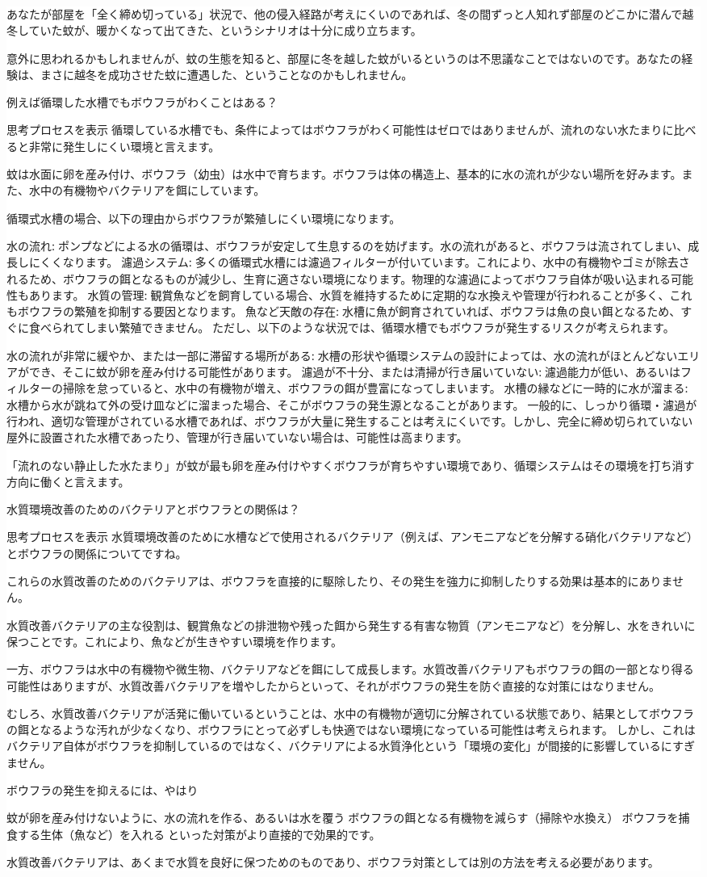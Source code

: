 あなたが部屋を「全く締め切っている」状況で、他の侵入経路が考えにくいのであれば、冬の間ずっと人知れず部屋のどこかに潜んで越冬していた蚊が、暖かくなって出てきた、というシナリオは十分に成り立ちます。

意外に思われるかもしれませんが、蚊の生態を知ると、部屋に冬を越した蚊がいるというのは不思議なことではないのです。あなたの経験は、まさに越冬を成功させた蚊に遭遇した、ということなのかもしれません。





例えば循環した水槽でもボウフラがわくことはある？



思考プロセスを表示
循環している水槽でも、条件によってはボウフラがわく可能性はゼロではありませんが、流れのない水たまりに比べると非常に発生しにくい環境と言えます。

蚊は水面に卵を産み付け、ボウフラ（幼虫）は水中で育ちます。ボウフラは体の構造上、基本的に水の流れが少ない場所を好みます。また、水中の有機物やバクテリアを餌にしています。

循環式水槽の場合、以下の理由からボウフラが繁殖しにくい環境になります。

水の流れ: ポンプなどによる水の循環は、ボウフラが安定して生息するのを妨げます。水の流れがあると、ボウフラは流されてしまい、成長しにくくなります。
濾過システム: 多くの循環式水槽には濾過フィルターが付いています。これにより、水中の有機物やゴミが除去されるため、ボウフラの餌となるものが減少し、生育に適さない環境になります。物理的な濾過によってボウフラ自体が吸い込まれる可能性もあります。
水質の管理: 観賞魚などを飼育している場合、水質を維持するために定期的な水換えや管理が行われることが多く、これもボウフラの繁殖を抑制する要因となります。
魚など天敵の存在: 水槽に魚が飼育されていれば、ボウフラは魚の良い餌となるため、すぐに食べられてしまい繁殖できません。
ただし、以下のような状況では、循環水槽でもボウフラが発生するリスクが考えられます。

水の流れが非常に緩やか、または一部に滞留する場所がある: 水槽の形状や循環システムの設計によっては、水の流れがほとんどないエリアができ、そこに蚊が卵を産み付ける可能性があります。
濾過が不十分、または清掃が行き届いていない: 濾過能力が低い、あるいはフィルターの掃除を怠っていると、水中の有機物が増え、ボウフラの餌が豊富になってしまいます。
水槽の縁などに一時的に水が溜まる: 水槽から水が跳ねて外の受け皿などに溜まった場合、そこがボウフラの発生源となることがあります。
一般的に、しっかり循環・濾過が行われ、適切な管理がされている水槽であれば、ボウフラが大量に発生することは考えにくいです。しかし、完全に締め切られていない屋外に設置された水槽であったり、管理が行き届いていない場合は、可能性は高まります。

「流れのない静止した水たまり」が蚊が最も卵を産み付けやすくボウフラが育ちやすい環境であり、循環システムはその環境を打ち消す方向に働くと言えます。





水質環境改善のためのバクテリアとボウフラとの関係は？



思考プロセスを表示
水質環境改善のために水槽などで使用されるバクテリア（例えば、アンモニアなどを分解する硝化バクテリアなど）とボウフラの関係についてですね。

これらの水質改善のためのバクテリアは、ボウフラを直接的に駆除したり、その発生を強力に抑制したりする効果は基本的にありません。

水質改善バクテリアの主な役割は、観賞魚などの排泄物や残った餌から発生する有害な物質（アンモニアなど）を分解し、水をきれいに保つことです。これにより、魚などが生きやすい環境を作ります。

一方、ボウフラは水中の有機物や微生物、バクテリアなどを餌にして成長します。水質改善バクテリアもボウフラの餌の一部となり得る可能性はありますが、水質改善バクテリアを増やしたからといって、それがボウフラの発生を防ぐ直接的な対策にはなりません。

むしろ、水質改善バクテリアが活発に働いているということは、水中の有機物が適切に分解されている状態であり、結果としてボウフラの餌となるような汚れが少なくなり、ボウフラにとって必ずしも快適ではない環境になっている可能性は考えられます。 しかし、これはバクテリア自体がボウフラを抑制しているのではなく、バクテリアによる水質浄化という「環境の変化」が間接的に影響しているにすぎません。

ボウフラの発生を抑えるには、やはり

蚊が卵を産み付けないように、水の流れを作る、あるいは水を覆う
ボウフラの餌となる有機物を減らす（掃除や水換え）
ボウフラを捕食する生体（魚など）を入れる
といった対策がより直接的で効果的です。

水質改善バクテリアは、あくまで水質を良好に保つためのものであり、ボウフラ対策としては別の方法を考える必要があります。

